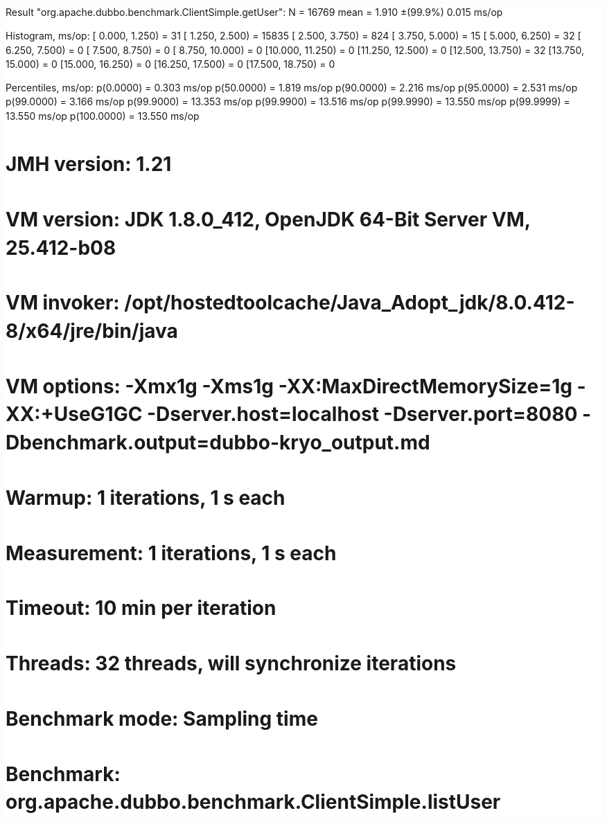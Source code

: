 Result "org.apache.dubbo.benchmark.ClientSimple.getUser":
  N = 16769
  mean =      1.910 ±(99.9%) 0.015 ms/op

  Histogram, ms/op:
    [ 0.000,  1.250) = 31 
    [ 1.250,  2.500) = 15835 
    [ 2.500,  3.750) = 824 
    [ 3.750,  5.000) = 15 
    [ 5.000,  6.250) = 32 
    [ 6.250,  7.500) = 0 
    [ 7.500,  8.750) = 0 
    [ 8.750, 10.000) = 0 
    [10.000, 11.250) = 0 
    [11.250, 12.500) = 0 
    [12.500, 13.750) = 32 
    [13.750, 15.000) = 0 
    [15.000, 16.250) = 0 
    [16.250, 17.500) = 0 
    [17.500, 18.750) = 0 

  Percentiles, ms/op:
      p(0.0000) =      0.303 ms/op
     p(50.0000) =      1.819 ms/op
     p(90.0000) =      2.216 ms/op
     p(95.0000) =      2.531 ms/op
     p(99.0000) =      3.166 ms/op
     p(99.9000) =     13.353 ms/op
     p(99.9900) =     13.516 ms/op
     p(99.9990) =     13.550 ms/op
     p(99.9999) =     13.550 ms/op
    p(100.0000) =     13.550 ms/op


# JMH version: 1.21
# VM version: JDK 1.8.0_412, OpenJDK 64-Bit Server VM, 25.412-b08
# VM invoker: /opt/hostedtoolcache/Java_Adopt_jdk/8.0.412-8/x64/jre/bin/java
# VM options: -Xmx1g -Xms1g -XX:MaxDirectMemorySize=1g -XX:+UseG1GC -Dserver.host=localhost -Dserver.port=8080 -Dbenchmark.output=dubbo-kryo_output.md
# Warmup: 1 iterations, 1 s each
# Measurement: 1 iterations, 1 s each
# Timeout: 10 min per iteration
# Threads: 32 threads, will synchronize iterations
# Benchmark mode: Sampling time
# Benchmark: org.apache.dubbo.benchmark.ClientSimple.listUser
